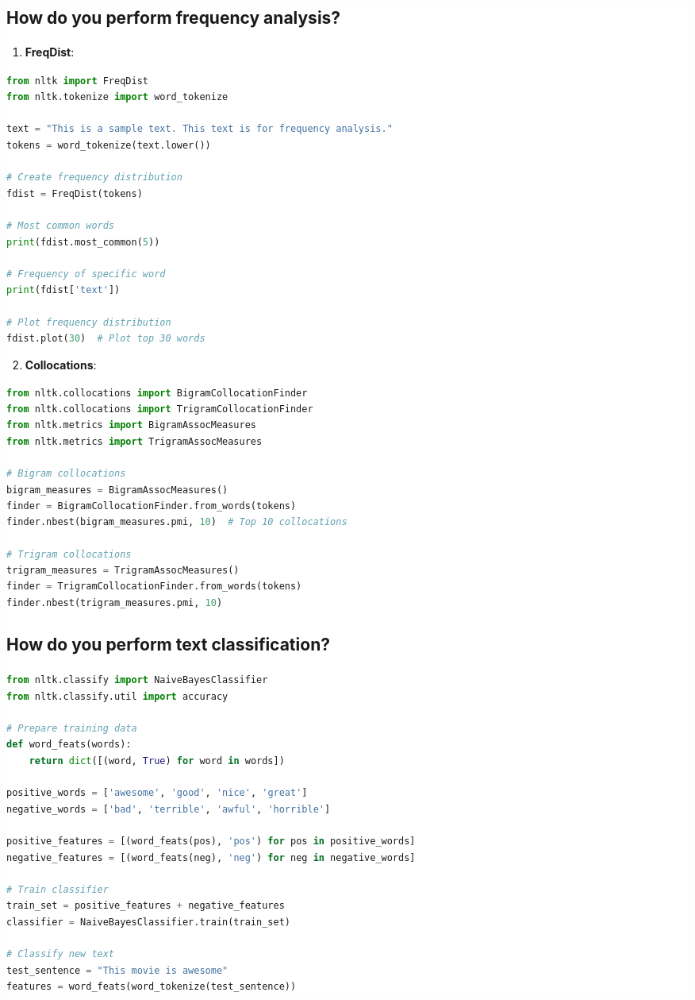 ## How do you perform frequency analysis?

1. **FreqDist**:
```python
from nltk import FreqDist
from nltk.tokenize import word_tokenize

text = "This is a sample text. This text is for frequency analysis."
tokens = word_tokenize(text.lower())

# Create frequency distribution
fdist = FreqDist(tokens)

# Most common words
print(fdist.most_common(5))

# Frequency of specific word
print(fdist['text'])

# Plot frequency distribution
fdist.plot(30)  # Plot top 30 words
```

2. **Collocations**:
```python
from nltk.collocations import BigramCollocationFinder
from nltk.collocations import TrigramCollocationFinder
from nltk.metrics import BigramAssocMeasures
from nltk.metrics import TrigramAssocMeasures

# Bigram collocations
bigram_measures = BigramAssocMeasures()
finder = BigramCollocationFinder.from_words(tokens)
finder.nbest(bigram_measures.pmi, 10)  # Top 10 collocations

# Trigram collocations
trigram_measures = TrigramAssocMeasures()
finder = TrigramCollocationFinder.from_words(tokens)
finder.nbest(trigram_measures.pmi, 10)
```

## How do you perform text classification?

```python
from nltk.classify import NaiveBayesClassifier
from nltk.classify.util import accuracy

# Prepare training data
def word_feats(words):
    return dict([(word, True) for word in words])

positive_words = ['awesome', 'good', 'nice', 'great']
negative_words = ['bad', 'terrible', 'awful', 'horrible']

positive_features = [(word_feats(pos), 'pos') for pos in positive_words]
negative_features = [(word_feats(neg), 'neg') for neg in negative_words]

# Train classifier
train_set = positive_features + negative_features
classifier = NaiveBayesClassifier.train(train_set)

# Classify new text
test_sentence = "This movie is awesome"
features = word_feats(word_tokenize(test_sentence))
```